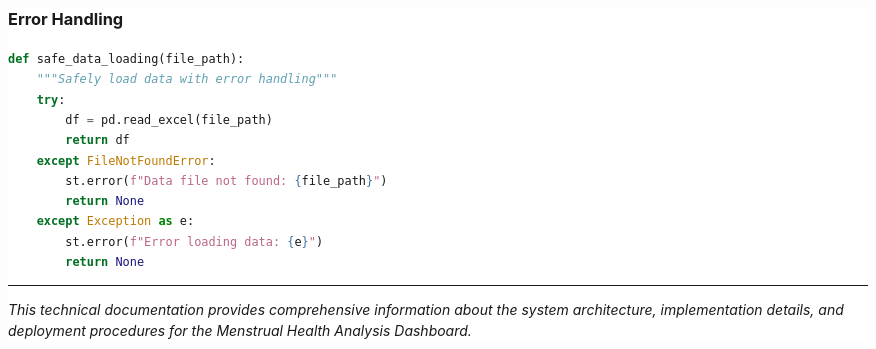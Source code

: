 ### Error Handling
```python
def safe_data_loading(file_path):
    """Safely load data with error handling"""
    try:
        df = pd.read_excel(file_path)
        return df
    except FileNotFoundError:
        st.error(f"Data file not found: {file_path}")
        return None
    except Exception as e:
        st.error(f"Error loading data: {e}")
        return None
```

---

*This technical documentation provides comprehensive information about the system architecture, implementation details, and deployment procedures for the Menstrual Health Analysis Dashboard.*
